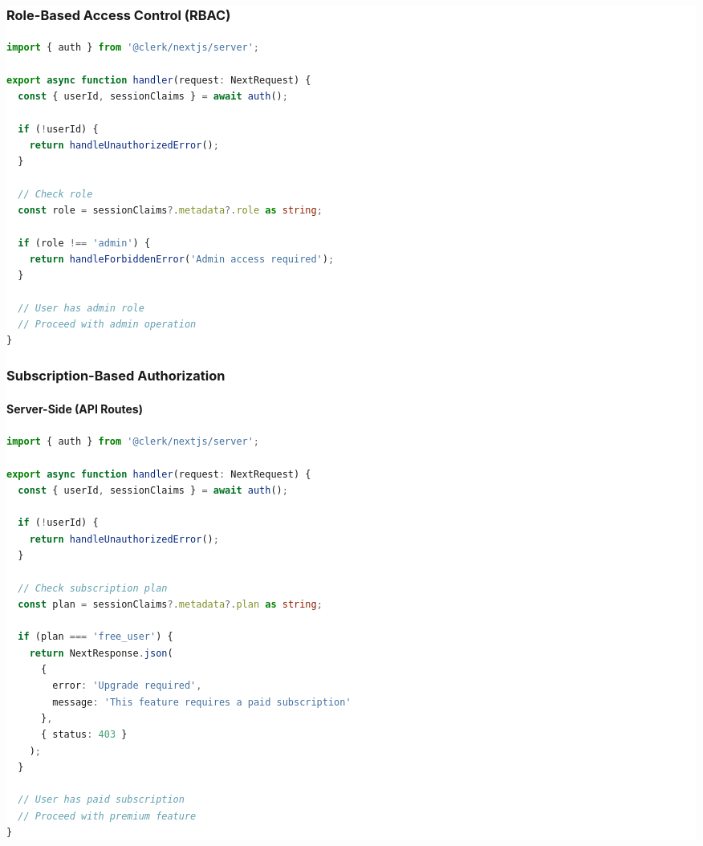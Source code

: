 ### Role-Based Access Control (RBAC)

```typescript
import { auth } from '@clerk/nextjs/server';

export async function handler(request: NextRequest) {
  const { userId, sessionClaims } = await auth();

  if (!userId) {
    return handleUnauthorizedError();
  }

  // Check role
  const role = sessionClaims?.metadata?.role as string;

  if (role !== 'admin') {
    return handleForbiddenError('Admin access required');
  }

  // User has admin role
  // Proceed with admin operation
}
```

### Subscription-Based Authorization

#### Server-Side (API Routes)

```typescript
import { auth } from '@clerk/nextjs/server';

export async function handler(request: NextRequest) {
  const { userId, sessionClaims } = await auth();

  if (!userId) {
    return handleUnauthorizedError();
  }

  // Check subscription plan
  const plan = sessionClaims?.metadata?.plan as string;

  if (plan === 'free_user') {
    return NextResponse.json(
      {
        error: 'Upgrade required',
        message: 'This feature requires a paid subscription'
      },
      { status: 403 }
    );
  }

  // User has paid subscription
  // Proceed with premium feature
}
```
